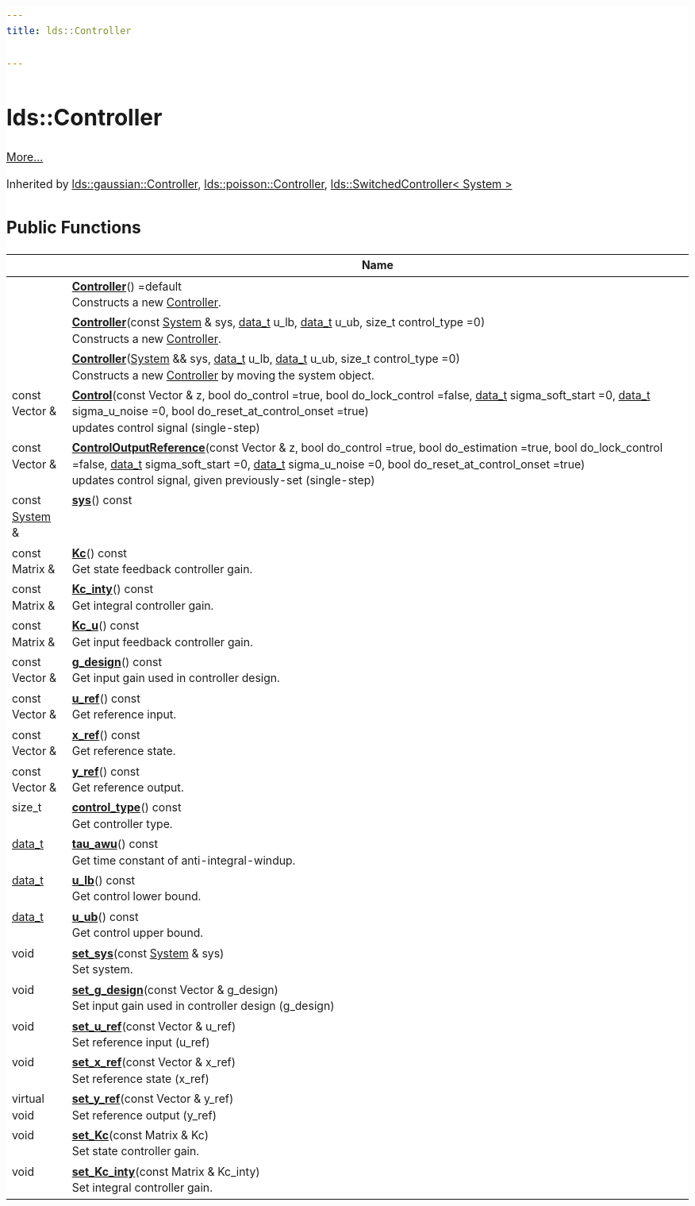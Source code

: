 ```yaml
---
title: lds::Controller

---
```


# lds::Controller



 [More...](#detailed-description)

Inherited by [lds::gaussian::Controller](/lds-ctrl-est/docs/api/classes/classlds_1_1gaussian_1_1controller/), [lds::poisson::Controller](/lds-ctrl-est/docs/api/classes/classlds_1_1poisson_1_1controller/), [lds::SwitchedController< System >](/lds-ctrl-est/docs/api/classes/classlds_1_1switchedcontroller/)

## Public Functions

|                | Name           |
| -------------- | -------------- |
| | **[Controller](/lds-ctrl-est/docs/api/classes/classlds_1_1controller/#function-controller)**() =default<br>Constructs a new [Controller](/lds-ctrl-est/docs/api/classes/classlds_1_1controller/).  |
| | **[Controller](/lds-ctrl-est/docs/api/classes/classlds_1_1controller/#function-controller)**(const [System](/lds-ctrl-est/docs/api/classes/classlds_1_1system/) & sys, [data_t](/lds-ctrl-est/docs/api/namespaces/namespacelds/#using-data-t) u_lb, [data_t](/lds-ctrl-est/docs/api/namespaces/namespacelds/#using-data-t) u_ub, size_t control_type =0)<br>Constructs a new [Controller](/lds-ctrl-est/docs/api/classes/classlds_1_1controller/).  |
| | **[Controller](/lds-ctrl-est/docs/api/classes/classlds_1_1controller/#function-controller)**([System](/lds-ctrl-est/docs/api/classes/classlds_1_1system/) && sys, [data_t](/lds-ctrl-est/docs/api/namespaces/namespacelds/#using-data-t) u_lb, [data_t](/lds-ctrl-est/docs/api/namespaces/namespacelds/#using-data-t) u_ub, size_t control_type =0)<br>Constructs a new [Controller](/lds-ctrl-est/docs/api/classes/classlds_1_1controller/) by moving the system object.  |
| const Vector & | **[Control](/lds-ctrl-est/docs/api/classes/classlds_1_1controller/#function-control)**(const Vector & z, bool do_control =true, bool do_lock_control =false, [data_t](/lds-ctrl-est/docs/api/namespaces/namespacelds/#using-data-t) sigma_soft_start =0, [data_t](/lds-ctrl-est/docs/api/namespaces/namespacelds/#using-data-t) sigma_u_noise =0, bool do_reset_at_control_onset =true)<br>updates control signal (single-step)  |
| const Vector & | **[ControlOutputReference](/lds-ctrl-est/docs/api/classes/classlds_1_1controller/#function-controloutputreference)**(const Vector & z, bool do_control =true, bool do_estimation =true, bool do_lock_control =false, [data_t](/lds-ctrl-est/docs/api/namespaces/namespacelds/#using-data-t) sigma_soft_start =0, [data_t](/lds-ctrl-est/docs/api/namespaces/namespacelds/#using-data-t) sigma_u_noise =0, bool do_reset_at_control_onset =true)<br>updates control signal, given previously-set (single-step)  |
| const [System](/lds-ctrl-est/docs/api/classes/classlds_1_1system/) & | **[sys](/lds-ctrl-est/docs/api/classes/classlds_1_1controller/#function-sys)**() const |
| const Matrix & | **[Kc](/lds-ctrl-est/docs/api/classes/classlds_1_1controller/#function-kc)**() const<br>Get state feedback controller gain.  |
| const Matrix & | **[Kc_inty](/lds-ctrl-est/docs/api/classes/classlds_1_1controller/#function-kc-inty)**() const<br>Get integral controller gain.  |
| const Matrix & | **[Kc_u](/lds-ctrl-est/docs/api/classes/classlds_1_1controller/#function-kc-u)**() const<br>Get input feedback controller gain.  |
| const Vector & | **[g_design](/lds-ctrl-est/docs/api/classes/classlds_1_1controller/#function-g-design)**() const<br>Get input gain used in controller design.  |
| const Vector & | **[u_ref](/lds-ctrl-est/docs/api/classes/classlds_1_1controller/#function-u-ref)**() const<br>Get reference input.  |
| const Vector & | **[x_ref](/lds-ctrl-est/docs/api/classes/classlds_1_1controller/#function-x-ref)**() const<br>Get reference state.  |
| const Vector & | **[y_ref](/lds-ctrl-est/docs/api/classes/classlds_1_1controller/#function-y-ref)**() const<br>Get reference output.  |
| size_t | **[control_type](/lds-ctrl-est/docs/api/classes/classlds_1_1controller/#function-control-type)**() const<br>Get controller type.  |
| [data_t](/lds-ctrl-est/docs/api/namespaces/namespacelds/#using-data-t) | **[tau_awu](/lds-ctrl-est/docs/api/classes/classlds_1_1controller/#function-tau-awu)**() const<br>Get time constant of anti-integral-windup.  |
| [data_t](/lds-ctrl-est/docs/api/namespaces/namespacelds/#using-data-t) | **[u_lb](/lds-ctrl-est/docs/api/classes/classlds_1_1controller/#function-u-lb)**() const<br>Get control lower bound.  |
| [data_t](/lds-ctrl-est/docs/api/namespaces/namespacelds/#using-data-t) | **[u_ub](/lds-ctrl-est/docs/api/classes/classlds_1_1controller/#function-u-ub)**() const<br>Get control upper bound.  |
| void | **[set_sys](/lds-ctrl-est/docs/api/classes/classlds_1_1controller/#function-set-sys)**(const [System](/lds-ctrl-est/docs/api/classes/classlds_1_1system/) & sys)<br>Set system.  |
| void | **[set_g_design](/lds-ctrl-est/docs/api/classes/classlds_1_1controller/#function-set-g-design)**(const Vector & g_design)<br>Set input gain used in controller design (g_design)  |
| void | **[set_u_ref](/lds-ctrl-est/docs/api/classes/classlds_1_1controller/#function-set-u-ref)**(const Vector & u_ref)<br>Set reference input (u_ref)  |
| void | **[set_x_ref](/lds-ctrl-est/docs/api/classes/classlds_1_1controller/#function-set-x-ref)**(const Vector & x_ref)<br>Set reference state (x_ref)  |
| virtual void | **[set_y_ref](/lds-ctrl-est/docs/api/classes/classlds_1_1controller/#function-set-y-ref)**(const Vector & y_ref)<br>Set reference output (y_ref)  |
| void | **[set_Kc](/lds-ctrl-est/docs/api/classes/classlds_1_1controller/#function-set-kc)**(const Matrix & Kc)<br>Set state controller gain.  |
| void | **[set_Kc_inty](/lds-ctrl-est/docs/api/classes/classlds_1_1controller/#function-set-kc-inty)**(const Matrix & Kc_inty)<br>Set integral controller gain.  |